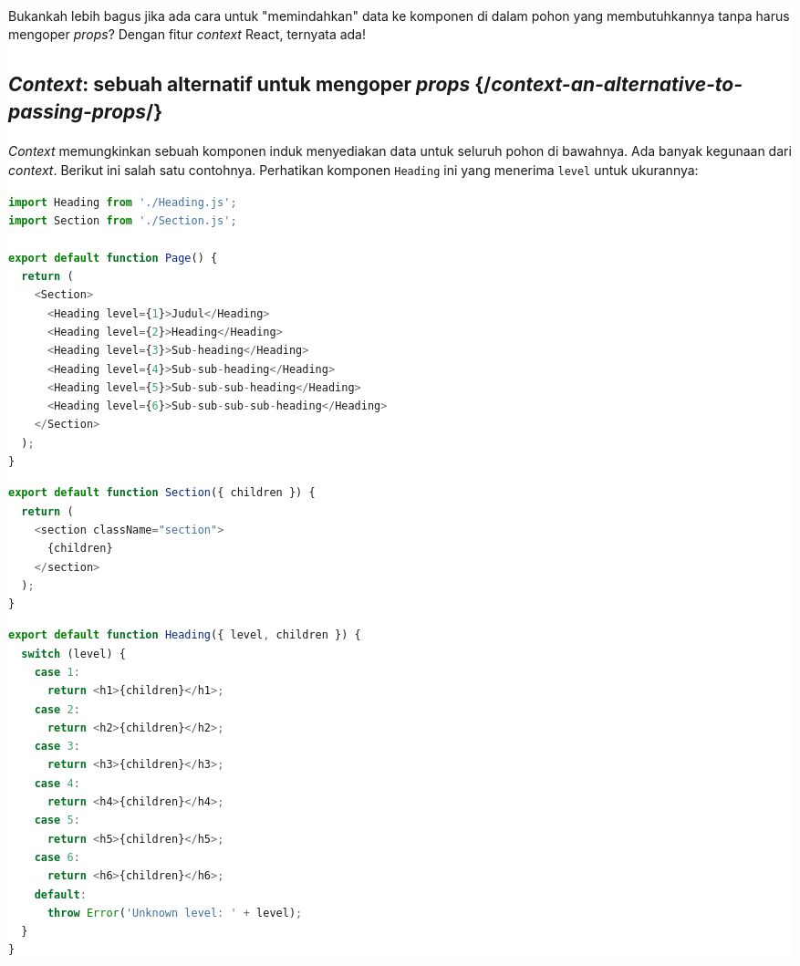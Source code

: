 </DiagramGroup>

Bukankah lebih bagus jika ada cara untuk "memindahkan" data ke komponen di dalam pohon yang membutuhkannya tanpa harus mengoper *props*? Dengan fitur *context* React, ternyata ada!

## *Context*: sebuah alternatif untuk mengoper *props* {/*context-an-alternative-to-passing-props*/}

*Context* memungkinkan sebuah komponen induk menyediakan data untuk seluruh pohon di bawahnya. Ada banyak kegunaan dari *context*. Berikut ini salah satu contohnya. Perhatikan komponen `Heading` ini yang menerima `level` untuk ukurannya:

<Sandpack>

```js
import Heading from './Heading.js';
import Section from './Section.js';

export default function Page() {
  return (
    <Section>
      <Heading level={1}>Judul</Heading>
      <Heading level={2}>Heading</Heading>
      <Heading level={3}>Sub-heading</Heading>
      <Heading level={4}>Sub-sub-heading</Heading>
      <Heading level={5}>Sub-sub-sub-heading</Heading>
      <Heading level={6}>Sub-sub-sub-sub-heading</Heading>
    </Section>
  );
}
```

```js Section.js
export default function Section({ children }) {
  return (
    <section className="section">
      {children}
    </section>
  );
}
```

```js Heading.js
export default function Heading({ level, children }) {
  switch (level) {
    case 1:
      return <h1>{children}</h1>;
    case 2:
      return <h2>{children}</h2>;
    case 3:
      return <h3>{children}</h3>;
    case 4:
      return <h4>{children}</h4>;
    case 5:
      return <h5>{children}</h5>;
    case 6:
      return <h6>{children}</h6>;
    default:
      throw Error('Unknown level: ' + level);
  }
}
```
